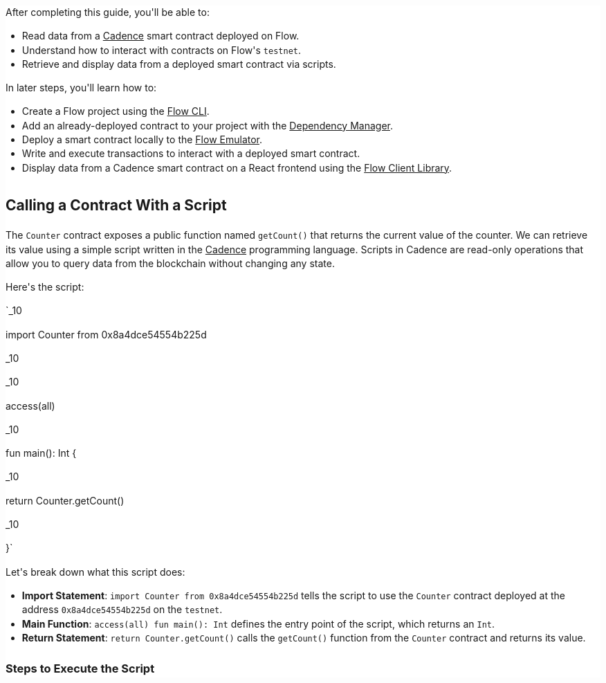 After completing this guide, you'll be able to:

* Read data from a [Cadence](https://cadence-lang.org/) smart contract deployed on Flow.
* Understand how to interact with contracts on Flow's `testnet`.
* Retrieve and display data from a deployed smart contract via scripts.

In later steps, you'll learn how to:

* Create a Flow project using the [Flow CLI](/tools/flow-cli).
* Add an already-deployed contract to your project with the [Dependency Manager](/tools/flow-cli/dependency-manager).
* Deploy a smart contract locally to the [Flow Emulator](/tools/emulator).
* Write and execute transactions to interact with a deployed smart contract.
* Display data from a Cadence smart contract on a React frontend using the [Flow Client Library](/tools/clients/fcl-js).

## Calling a Contract With a Script[​](#calling-a-contract-with-a-script "Direct link to Calling a Contract With a Script")

The `Counter` contract exposes a public function named `getCount()` that returns the current value of the counter. We can retrieve its value using a simple script written in the [Cadence](https://cadence-lang.org/) programming language. Scripts in Cadence are read-only operations that allow you to query data from the blockchain without changing any state.

Here's the script:

`_10

import Counter from 0x8a4dce54554b225d

_10

_10

access(all)

_10

fun main(): Int {

_10

return Counter.getCount()

_10

}`

Let's break down what this script does:

* **Import Statement**: `import Counter from 0x8a4dce54554b225d` tells the script to use the `Counter` contract deployed at the address `0x8a4dce54554b225d` on the `testnet`.
* **Main Function**: `access(all) fun main(): Int` defines the entry point of the script, which returns an `Int`.
* **Return Statement**: `return Counter.getCount()` calls the `getCount()` function from the `Counter` contract and returns its value.

### Steps to Execute the Script[​](#steps-to-execute-the-script "Direct link to Steps to Execute the Script")
